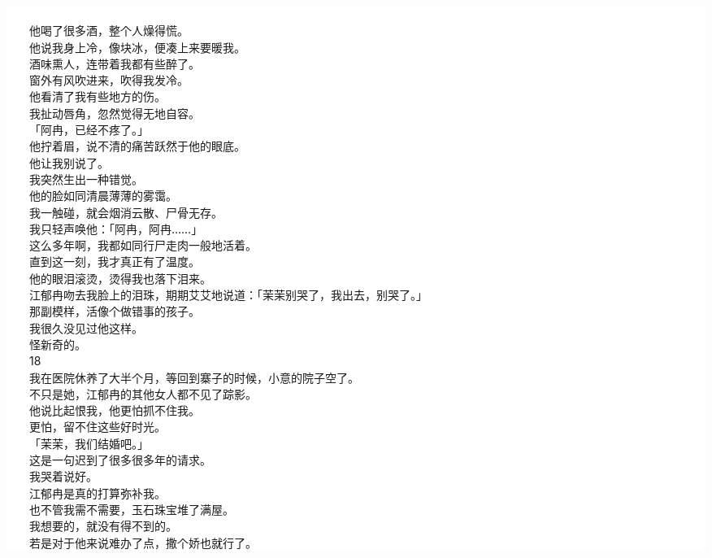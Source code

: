 <br>   
&emsp;&emsp;他喝了很多酒，整个人燥得慌。  
<br>   
&emsp;&emsp;他说我身上冷，像块冰，便凑上来要暖我。  
<br>   
&emsp;&emsp;酒味熏人，连带着我都有些醉了。  
<br>   
&emsp;&emsp;窗外有风吹进来，吹得我发冷。  
<br>   
&emsp;&emsp;他看清了我有些地方的伤。  
<br>   
&emsp;&emsp;我扯动唇角，忽然觉得无地自容。  
<br>   
&emsp;&emsp;「阿冉，已经不疼了。」  
<br>   
&emsp;&emsp;他拧着眉，说不清的痛苦跃然于他的眼底。  
<br>   
&emsp;&emsp;他让我别说了。  
<br>   
&emsp;&emsp;我突然生出一种错觉。  
<br>   
&emsp;&emsp;他的脸如同清晨薄薄的雾霭。  
<br>   
&emsp;&emsp;我一触碰，就会烟消云散、尸骨无存。  
<br>   
&emsp;&emsp;我只轻声唤他：「阿冉，阿冉……」  
<br>   
&emsp;&emsp;这么多年啊，我都如同行尸走肉一般地活着。  
<br>   
&emsp;&emsp;直到这一刻，我才真正有了温度。  
<br>   
&emsp;&emsp;他的眼泪滚烫，烫得我也落下泪来。  
<br>   
&emsp;&emsp;江郁冉吻去我脸上的泪珠，期期艾艾地说道：「茉茉别哭了，我出去，别哭了。」  
<br>   
&emsp;&emsp;那副模样，活像个做错事的孩子。  
<br>   
&emsp;&emsp;我很久没见过他这样。  
<br>   
&emsp;&emsp;怪新奇的。  
<br>   
&emsp;&emsp;18  
<br>   
&emsp;&emsp;我在医院休养了大半个月，等回到寨子的时候，小意的院子空了。  
<br>   
&emsp;&emsp;不只是她，江郁冉的其他女人都不见了踪影。  
<br>   
&emsp;&emsp;他说比起恨我，他更怕抓不住我。  
<br>   
&emsp;&emsp;更怕，留不住这些好时光。  
<br>   
&emsp;&emsp;「茉茉，我们结婚吧。」  
<br>   
&emsp;&emsp;这是一句迟到了很多很多年的请求。  
<br>   
&emsp;&emsp;我哭着说好。  
<br>   
&emsp;&emsp;江郁冉是真的打算弥补我。  
<br>   
&emsp;&emsp;也不管我需不需要，玉石珠宝堆了满屋。  
<br>   
&emsp;&emsp;我想要的，就没有得不到的。  
<br>   
&emsp;&emsp;若是对于他来说难办了点，撒个娇也就行了。  